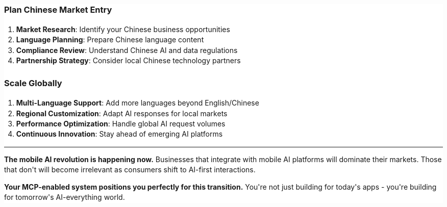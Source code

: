 ### Plan Chinese Market Entry
1. **Market Research**: Identify your Chinese business opportunities
2. **Language Planning**: Prepare Chinese language content
3. **Compliance Review**: Understand Chinese AI and data regulations  
4. **Partnership Strategy**: Consider local Chinese technology partners

### Scale Globally
1. **Multi-Language Support**: Add more languages beyond English/Chinese
2. **Regional Customization**: Adapt AI responses for local markets
3. **Performance Optimization**: Handle global AI request volumes
4. **Continuous Innovation**: Stay ahead of emerging AI platforms

---

**The mobile AI revolution is happening now.** Businesses that integrate with mobile AI platforms will dominate their markets. Those that don't will become irrelevant as consumers shift to AI-first interactions.

**Your MCP-enabled system positions you perfectly for this transition.** You're not just building for today's apps - you're building for tomorrow's AI-everything world.